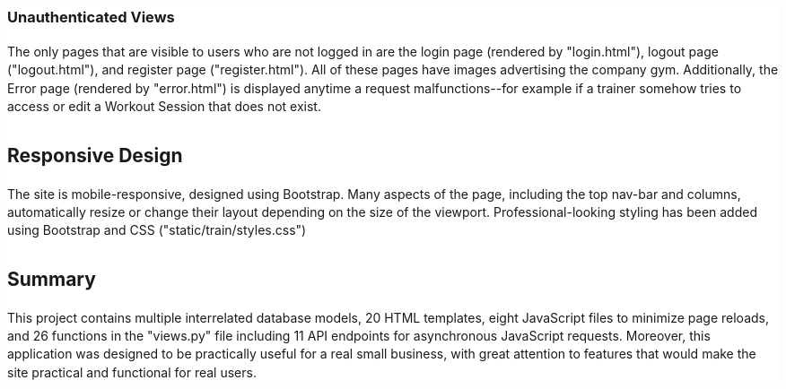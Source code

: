 ### Unauthenticated Views
The only pages that are visible to users who are not logged in are the login page (rendered by "login.html"), logout page ("logout.html"), and register page ("register.html"). All of these pages have images advertising the company gym. Additionally, the Error page (rendered by "error.html") is displayed anytime a request malfunctions--for example if a trainer somehow tries to access or edit a Workout Session that does not exist.

## Responsive Design
The site is mobile-responsive, designed using Bootstrap. Many aspects of the page, including the top nav-bar and columns, automatically resize or change their layout depending on the size of the viewport. Professional-looking styling has been added using Bootstrap and CSS ("static/train/styles.css")

## Summary
This project contains multiple interrelated database models, 20 HTML templates, eight JavaScript files to minimize page reloads, and 26 functions in the "views.py" file including 11 API endpoints for asynchronous JavaScript requests. Moreover, this application was designed to be practically useful for a real small business, with great attention to features that would make the site practical and functional for real users.
